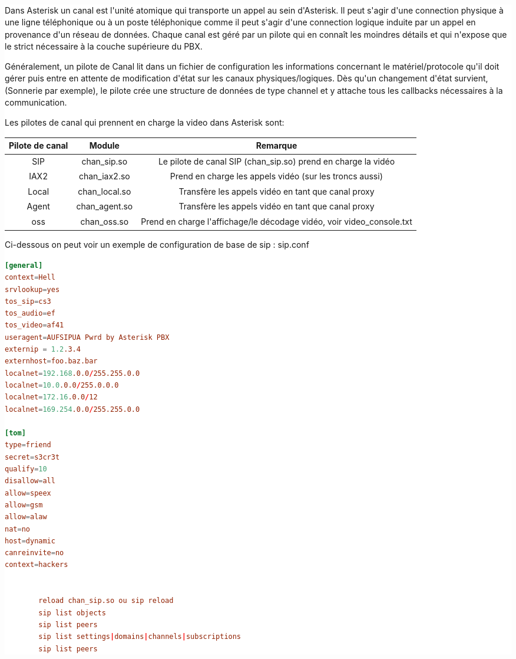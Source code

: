 Dans Asterisk un canal est l'unité atomique qui transporte un appel au sein d'Asterisk. Il peut s'agir d'une connection physique à une ligne téléphonique ou à un poste téléphonique comme il peut s'agir d'une connection logique induite par un appel en provenance d'un réseau de données. Chaque canal est géré par un pilote qui en connaît les moindres détails et qui n'expose que le strict nécessaire à la couche supérieure du PBX.

Généralement, un pilote de Canal lit dans un fichier de configuration les informations concernant le matériel/protocole qu'il doit gérer puis entre en attente de modification d'état sur les canaux physiques/logiques. Dès qu'un changement d'état survient, (Sonnerie par exemple), le pilote crée une structure de données de type channel et y attache tous les callbacks nécessaires à la communication.

Les pilotes de canal qui prennent en charge la video dans Asterisk sont:

| Pilote de canal |    Module    |                                Remarque                                |
| :-------------: | :-----------: | :---------------------------------------------------------------------: |
|       SIP       |  chan_sip.so  |     Le pilote de canal SIP (chan_sip.so) prend en charge la vidéo     |
|      IAX2      | chan_iax2.so |        Prend en charge les appels vidéo (sur les troncs aussi)        |
|      Local      | chan_local.so |          Transfère les appels vidéo en tant que canal proxy          |
|      Agent      | chan_agent.so |          Transfère les appels vidéo en tant que canal proxy          |
|       oss       |  chan_oss.so  | Prend en charge l'affichage/le décodage vidéo, voir video_console.txt |

Ci-dessous on peut voir un exemple de configuration de base de sip : sip.conf

```conf
[general]
context=Hell
srvlookup=yes
tos_sip=cs3
tos_audio=ef
tos_video=af41
useragent=AUFSIPUA Pwrd by Asterisk PBX 
externip = 1.2.3.4
externhost=foo.baz.bar
localnet=192.168.0.0/255.255.0.0
localnet=10.0.0.0/255.0.0.0
localnet=172.16.0.0/12
localnet=169.254.0.0/255.255.0.0

[tom]
type=friend
secret=s3cr3t
qualify=10 
disallow=all
allow=speex
allow=gsm
allow=alaw
nat=no 
host=dynamic
canreinvite=no
context=hackers


        reload chan_sip.so ou sip reload
        sip list objects
        sip list peers
        sip list settings|domains|channels|subscriptions
        sip list peers
```


[^1]: "_Qu'est-ce que ASTERIX ?_", fr.wikipedia.org, https://fr.wikipedia.org/wiki/Asterisk_(logiciel) (consulté le 18/05/2022)
[^2]: "_RTP ?_", iifa.fr, https://www.iifa.fr/video-ip) (consulté le 19/05/2022)
[^3]: "_RTP ?_", fr.wikipedia.org, https://fr.wikipedia.org/wiki/Real-time_Transport_Protocol (consulté le 19/05/2022)
[^4]: "_Intégration de RTP dans Asterisk_", asteriskdocs.org, http://www.asteriskdocs.org/en/2nd_Edition/asterisk-book-html-chunk/asterisk-APP-D-SECT-37.html (consulté le 18/05/2022)
[^5]: "_Prise en charge des pilote de canal_", wiki.asterisk.org, https://wiki.asterisk.org/wiki/display/AST/Video+Telephony (consulté le 19/05/2022)
[^6]: "_Prise en charge des vidéos_", fr.wikipedia.org, https://wiki.asterisk.org/wiki/display/AST/Asterisk+Audio+and+Video+Capabilities (consulté le 19/05/2022)
[^7]: "_RTP et la NAT_", fr.wikipedia.org, https://wiki.asterisk.org/wiki/display/AST/Asterisk+Audio+and+Video+Capabilities (consulté le 19/05/2022)
[^8]: "_Pilote de canal_", wiki.auf.org, https://wiki.auf.org/wikiteki/Asterisk/QuelquesNotions (consulté le 19/05/2022)
[^9]: "_PABX_", fr.wikipedia.org, https://fr.wikipedia.org/wiki/Autocommutateur_t%C3%A9l%C3%A9phonique_priv%C3%A9 (consulté le 19/05/2022)